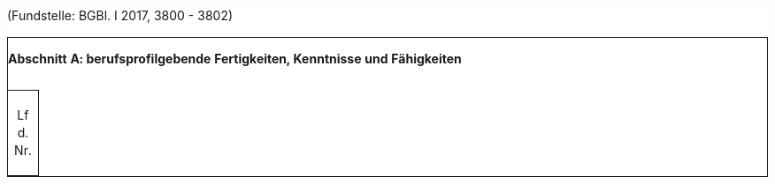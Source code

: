 <div class="jnhtml">

<div>

<div class="jurAbsatz">

<div class="kommentar_Fundstelle">

(Fundstelle: BGBl. I 2017, 3800 - 3802)

</div>

</div>

  

<table width="100%" style="border-collapse: collapse;border-top: 0.5pt solid ; border-bottom: 0.5pt solid ; border-left: 0.5pt solid ; border-right: 0.5pt solid ; ">

<caption style="text-align:left;">

<span style=";font-weight:bold">Abschnitt A: berufsprofilgebende
Fertigkeiten, Kenntnisse und Fähigkeiten</span>  
  

</caption>

<colgroup>

<col align="left" width="4%">

</col>

<col align="left" width="27%">

</col>

<col align="left" width="51%">

</col>

<col align="left" width="9%">

</col>

<col align="left" width="9%">

</col>

</colgroup>

<thead valign="bottom">

<tr>

<th style="border-right: 0.5pt solid ; border-bottom: 0.5pt solid ;  font-weight:normal;" rowspan="2" align="center" valign="middle" charoff="50">

Lfd.  
Nr.

</div>

</div>
